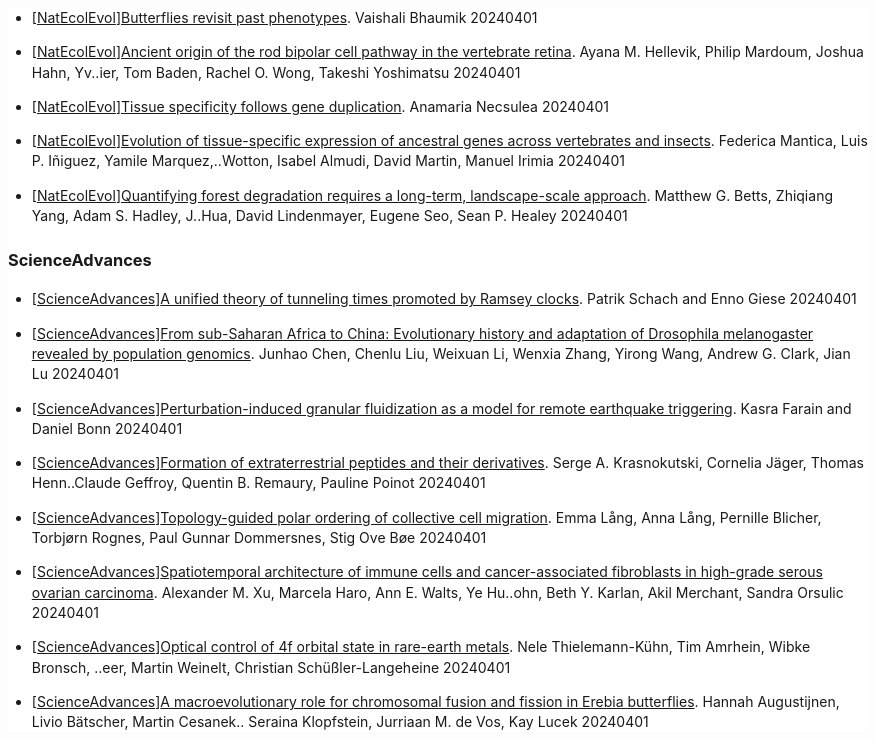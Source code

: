   - \[[NatEcolEvol](http://feeds.nature.com/natecolevol/rss/current)\][Butterflies revisit past phenotypes](https://www.nature.com/articles/s41559-024-02411-x). Vaishali Bhaumik 	20240401

  - \[[NatEcolEvol](http://feeds.nature.com/natecolevol/rss/current)\][Ancient origin of the rod bipolar cell pathway in the vertebrate retina](https://www.nature.com/articles/s41559-024-02404-w). Ayana M. Hellevik, Philip Mardoum, Joshua Hahn, Yv..ier, Tom Baden, Rachel O. Wong, Takeshi Yoshimatsu 	20240401

  - \[[NatEcolEvol](http://feeds.nature.com/natecolevol/rss/current)\][Tissue specificity follows gene duplication](https://www.nature.com/articles/s41559-024-02394-9). Anamaria Necsulea 	20240401

  - \[[NatEcolEvol](http://feeds.nature.com/natecolevol/rss/current)\][Evolution of tissue-specific expression of ancestral genes across vertebrates and insects](https://www.nature.com/articles/s41559-024-02398-5). Federica Mantica, Luis P. Iñiguez, Yamile Marquez,..Wotton, Isabel Almudi, David Martin, Manuel Irimia 	20240401

  - \[[NatEcolEvol](http://feeds.nature.com/natecolevol/rss/current)\][Quantifying forest degradation requires a long-term, landscape-scale approach](https://www.nature.com/articles/s41559-024-02409-5). Matthew G. Betts, Zhiqiang Yang, Adam S. Hadley, J..Hua, David Lindenmayer, Eugene Seo, Sean P. Healey 	20240401


### ScienceAdvances

  - \[[ScienceAdvances](https://www.science.org/loi/sciadv?af=R)\][A unified theory of tunneling times promoted by Ramsey clocks](https://www.science.org/doi/abs/10.1126/sciadv.adl6078?af=R). Patrik Schach and Enno Giese 	20240401

  - \[[ScienceAdvances](https://www.science.org/loi/sciadv?af=R)\][From sub-Saharan Africa to China: Evolutionary history and adaptation of Drosophila melanogaster revealed by population genomics](https://www.science.org/doi/abs/10.1126/sciadv.adh3425?af=R). Junhao Chen, Chenlu Liu, Weixuan Li, Wenxia Zhang, Yirong Wang, Andrew G. Clark, Jian Lu 	20240401

  - \[[ScienceAdvances](https://www.science.org/loi/sciadv?af=R)\][Perturbation-induced granular fluidization as a model for remote earthquake triggering](https://www.science.org/doi/abs/10.1126/sciadv.adi7302?af=R). Kasra Farain and Daniel Bonn 	20240401

  - \[[ScienceAdvances](https://www.science.org/loi/sciadv?af=R)\][Formation of extraterrestrial peptides and their derivatives](https://www.science.org/doi/abs/10.1126/sciadv.adj7179?af=R). Serge A. Krasnokutski, Cornelia Jäger, Thomas Henn..Claude Geffroy, Quentin B. Remaury, Pauline Poinot 	20240401

  - \[[ScienceAdvances](https://www.science.org/loi/sciadv?af=R)\][Topology-guided polar ordering of collective cell migration](https://www.science.org/doi/abs/10.1126/sciadv.adk4825?af=R). Emma Lång, Anna Lång, Pernille Blicher, Torbjørn Rognes, Paul Gunnar Dommersnes, Stig Ove Bøe 	20240401

  - \[[ScienceAdvances](https://www.science.org/loi/sciadv?af=R)\][Spatiotemporal architecture of immune cells and cancer-associated fibroblasts in high-grade serous ovarian carcinoma](https://www.science.org/doi/abs/10.1126/sciadv.adk8805?af=R). Alexander M. Xu, Marcela Haro, Ann E. Walts, Ye Hu..ohn, Beth Y. Karlan, Akil Merchant, Sandra Orsulic 	20240401

  - \[[ScienceAdvances](https://www.science.org/loi/sciadv?af=R)\][Optical control of 4f orbital state in rare-earth metals](https://www.science.org/doi/abs/10.1126/sciadv.adk9522?af=R). Nele Thielemann-Kühn, Tim Amrhein, Wibke Bronsch, ..eer, Martin Weinelt, Christian Schüßler-Langeheine 	20240401

  - \[[ScienceAdvances](https://www.science.org/loi/sciadv?af=R)\][A macroevolutionary role for chromosomal fusion and fission in Erebia butterflies](https://www.science.org/doi/abs/10.1126/sciadv.adl0989?af=R). Hannah Augustijnen, Livio Bätscher, Martin Cesanek.. Seraina Klopfstein, Jurriaan M. de Vos, Kay Lucek 	20240401
